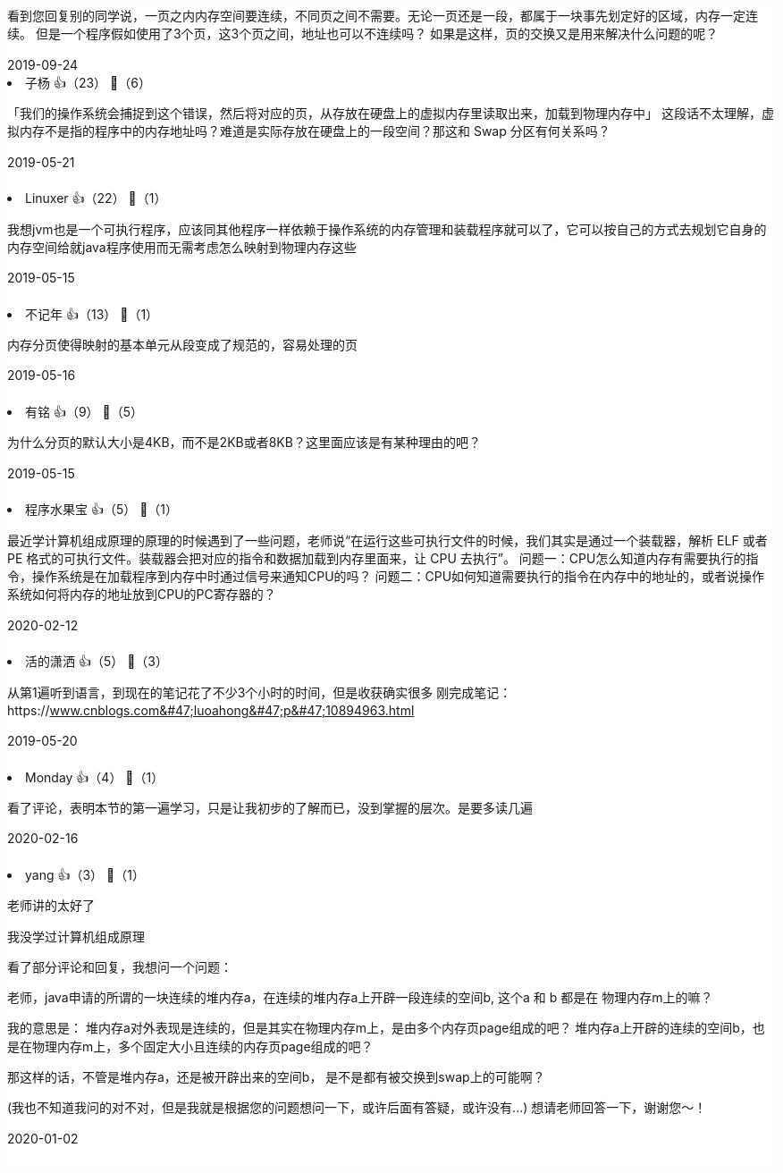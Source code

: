 看到您回复别的同学说，一页之内内存空间要连续，不同页之间不需要。无论一页还是一段，都属于一块事先划定好的区域，内存一定连续。
但是一个程序假如使用了3个页，这3个页之间，地址也可以不连续吗？
如果是这样，页的交换又是用来解决什么问题的呢？</p>2019-09-24</li><br/><li><span>子杨</span> 👍（23） 💬（6）<p>「我们的操作系统会捕捉到这个错误，然后将对应的页，从存放在硬盘上的虚拟内存里读取出来，加载到物理内存中」
这段话不太理解，虚拟内存不是指的程序中的内存地址吗？难道是实际存放在硬盘上的一段空间？那这和 Swap 分区有何关系吗？</p>2019-05-21</li><br/><li><span>Linuxer</span> 👍（22） 💬（1）<p>我想jvm也是一个可执行程序，应该同其他程序一样依赖于操作系统的内存管理和装载程序就可以了，它可以按自己的方式去规划它自身的内存空间给就java程序使用而无需考虑怎么映射到物理内存这些</p>2019-05-15</li><br/><li><span>不记年</span> 👍（13） 💬（1）<p>内存分页使得映射的基本单元从段变成了规范的，容易处理的页</p>2019-05-16</li><br/><li><span>有铭</span> 👍（9） 💬（5）<p>为什么分页的默认大小是4KB，而不是2KB或者8KB？这里面应该是有某种理由的吧？</p>2019-05-15</li><br/><li><span>程序水果宝</span> 👍（5） 💬（1）<p>最近学计算机组成原理的原理的时候遇到了一些问题，老师说“在运行这些可执行文件的时候，我们其实是通过一个装载器，解析 ELF 或者 PE 格式的可执行文件。装载器会把对应的指令和数据加载到内存里面来，让 CPU 去执行”。
问题一：CPU怎么知道内存有需要执行的指令，操作系统是在加载程序到内存中时通过信号来通知CPU的吗？
问题二：CPU如何知道需要执行的指令在内存中的地址的，或者说操作系统如何将内存的地址放到CPU的PC寄存器的？</p>2020-02-12</li><br/><li><span>活的潇洒</span> 👍（5） 💬（3）<p>从第1遍听到语言，到现在的笔记花了不少3个小时的时间，但是收获确实很多
刚完成笔记：https:&#47;&#47;www.cnblogs.com&#47;luoahong&#47;p&#47;10894963.html
</p>2019-05-20</li><br/><li><span>Monday</span> 👍（4） 💬（1）<p>看了评论，表明本节的第一遍学习，只是让我初步的了解而已，没到掌握的层次。是要多读几遍</p>2020-02-16</li><br/><li><span>yang</span> 👍（3） 💬（1）<p>老师讲的太好了

我没学过计算机组成原理

看了部分评论和回复，我想问一个问题：

老师，java申请的所谓的一块连续的堆内存a，在连续的堆内存a上开辟一段连续的空间b,
这个a 和 b 都是在 物理内存m上的嘛？

我的意思是： 堆内存a对外表现是连续的，但是其实在物理内存m上，是由多个内存页page组成的吧？
堆内存a上开辟的连续的空间b，也是在物理内存m上，多个固定大小且连续的内存页page组成的吧？

那这样的话，不管是堆内存a，还是被开辟出来的空间b， 是不是都有被交换到swap上的可能啊？

(我也不知道我问的对不对，但是我就是根据您的问题想问一下，或许后面有答疑，或许没有...)
想请老师回答一下，谢谢您～！</p>2020-01-02</li><br/>
</ul>